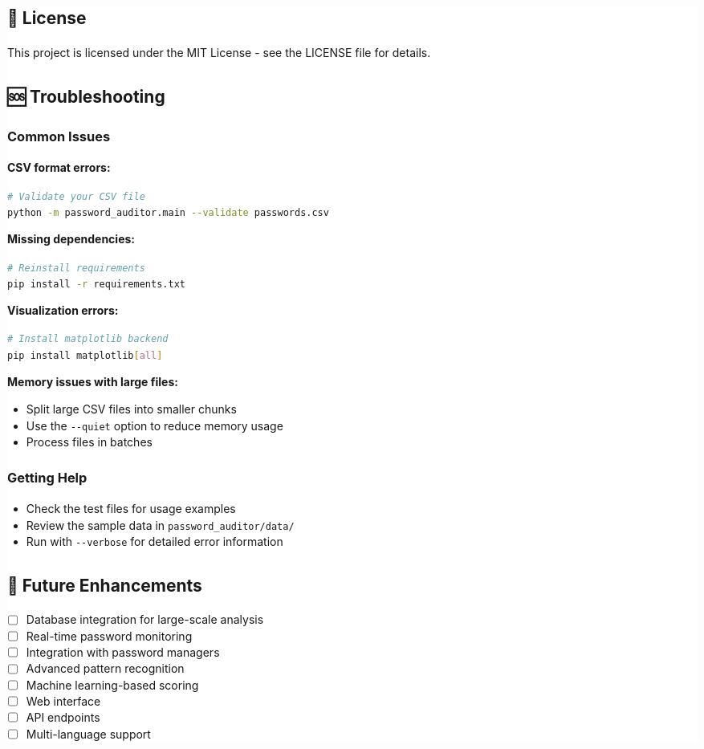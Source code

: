 ## 📝 License

This project is licensed under the MIT License - see the LICENSE file for details.

## 🆘 Troubleshooting

### Common Issues

**CSV format errors:**

```bash
# Validate your CSV file
python -m password_auditor.main --validate passwords.csv
```

**Missing dependencies:**

```bash
# Reinstall requirements
pip install -r requirements.txt
```

**Visualization errors:**

```bash
# Install matplotlib backend
pip install matplotlib[all]
```

**Memory issues with large files:**

- Split large CSV files into smaller chunks
- Use the `--quiet` option to reduce memory usage
- Process files in batches

### Getting Help

- Check the test files for usage examples
- Review the sample data in `password_auditor/data/`
- Run with `--verbose` for detailed error information

## 🎯 Future Enhancements

- [ ] Database integration for large-scale analysis
- [ ] Real-time password monitoring
- [ ] Integration with password managers
- [ ] Advanced pattern recognition
- [ ] Machine learning-based scoring
- [ ] Web interface
- [ ] API endpoints
- [ ] Multi-language support
